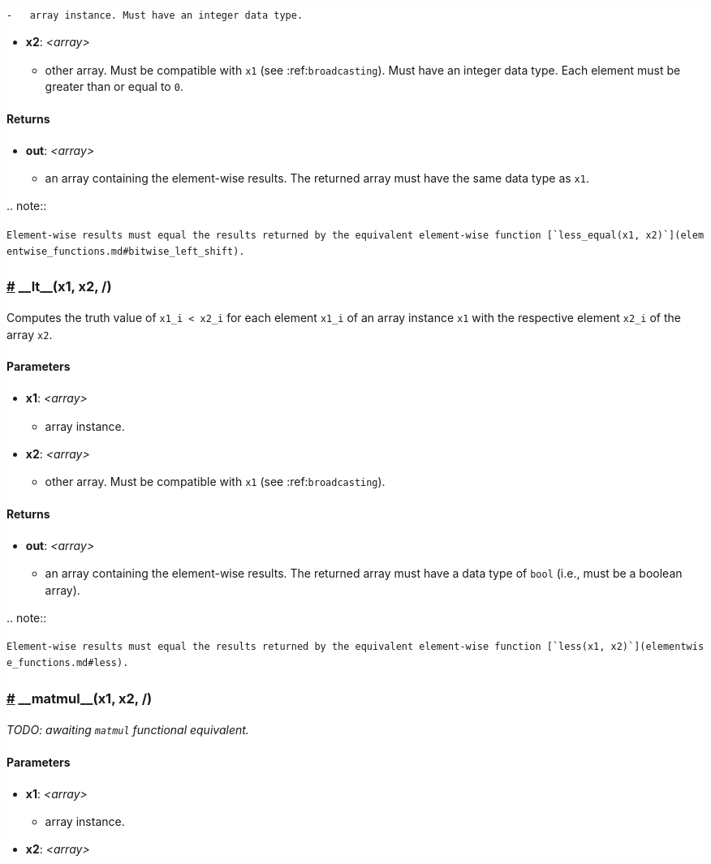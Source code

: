     -   array instance. Must have an integer data type.

-   **x2**: _&lt;array&gt;_

    -   other array. Must be compatible with `x1` (see :ref:`broadcasting`). Must have an integer data type. Each element must be greater than or equal to `0`.

#### Returns

-   **out**: _&lt;array&gt;_

    -   an array containing the element-wise results. The returned array must have the same data type as `x1`.

.. note::

    Element-wise results must equal the results returned by the equivalent element-wise function [`less_equal(x1, x2)`](elementwise_functions.md#bitwise_left_shift).

### <a name="__lt__" href="#__lt__">#</a> \_\_lt\_\_(x1, x2, /)

Computes the truth value of `x1_i < x2_i` for each element `x1_i` of an array instance `x1` with the respective element `x2_i` of the array `x2`.

#### Parameters

-   **x1**: _&lt;array&gt;_

    -   array instance.

-   **x2**: _&lt;array&gt;_

    -   other array. Must be compatible with `x1` (see :ref:`broadcasting`).

#### Returns

-   **out**: _&lt;array&gt;_

    -   an array containing the element-wise results. The returned array must have a data type of `bool` (i.e., must be a boolean array).

.. note::

    Element-wise results must equal the results returned by the equivalent element-wise function [`less(x1, x2)`](elementwise_functions.md#less).

### <a name="__matmul__" href="#__matmul__">#</a> \_\_matmul\_\_(x1, x2, /)

_TODO: awaiting `matmul` functional equivalent._

#### Parameters

-   **x1**: _&lt;array&gt;_

    -   array instance.

-   **x2**: _&lt;array&gt;_
